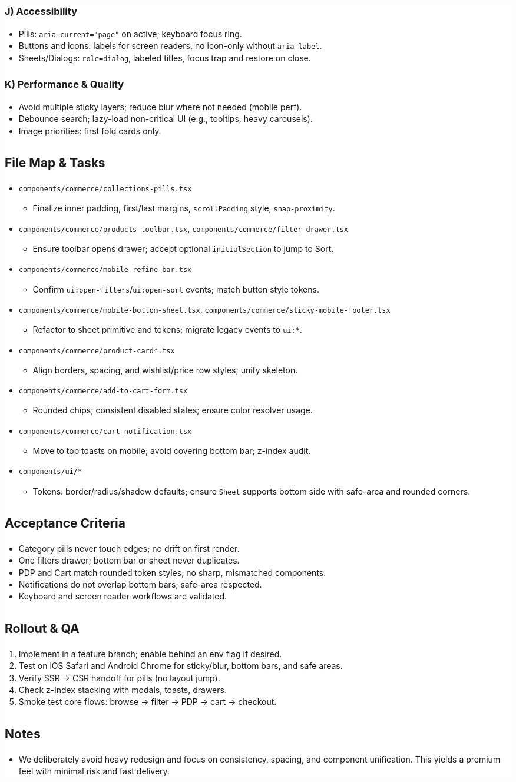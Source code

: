 ### J) Accessibility
- Pills: `aria-current="page"` on active; keyboard focus ring.
- Buttons and icons: labels for screen readers, no icon-only without `aria-label`.
- Sheets/Dialogs: `role=dialog`, labeled titles, focus trap and restore on close.

### K) Performance & Quality
- Avoid multiple sticky layers; reduce blur where not needed (mobile perf).
- Debounce search; lazy-load non-critical UI (e.g., tooltips, heavy carousels).
- Image priorities: first fold cards only.

## File Map & Tasks

- `components/commerce/collections-pills.tsx`
  - Finalize inner padding, first/last margins, `scrollPadding` style, `snap-proximity`.

- `components/commerce/products-toolbar.tsx`, `components/commerce/filter-drawer.tsx`
  - Ensure toolbar opens drawer; accept optional `initialSection` to jump to Sort.

- `components/commerce/mobile-refine-bar.tsx`
  - Confirm `ui:open-filters`/`ui:open-sort` events; match button style tokens.

- `components/commerce/mobile-bottom-sheet.tsx`, `components/commerce/sticky-mobile-footer.tsx`
  - Refactor to sheet primitive and tokens; migrate legacy events to `ui:*`.

- `components/commerce/product-card*.tsx`
  - Align borders, spacing, and wishlist/price row styles; unify skeleton.

- `components/commerce/add-to-cart-form.tsx`
  - Rounded chips; consistent disabled states; ensure color resolver usage.

- `components/commerce/cart-notification.tsx`
  - Move to top toasts on mobile; avoid covering bottom bar; z-index audit.

- `components/ui/*`
  - Tokens: border/radius/shadow defaults; ensure `Sheet` supports bottom side with safe-area and rounded corners.

## Acceptance Criteria

- Category pills never touch edges; no drift on first render.
- One filters drawer; bottom bar or sheet never duplicates.
- PDP and Cart match rounded token styles; no sharp, mismatched components.
- Notifications do not overlap bottom bars; safe-area respected.
- Keyboard and screen reader workflows are validated.

## Rollout & QA

1. Implement in a feature branch; enable behind an env flag if desired.
2. Test on iOS Safari and Android Chrome for sticky/blur, bottom bars, and safe areas.
3. Verify SSR → CSR handoff for pills (no layout jump).
4. Check z-index stacking with modals, toasts, drawers.
5. Smoke test core flows: browse → filter → PDP → cart → checkout.

## Notes

- We deliberately avoid heavy redesign and focus on consistency, spacing, and component unification. This yields a premium feel with minimal risk and fast delivery.

